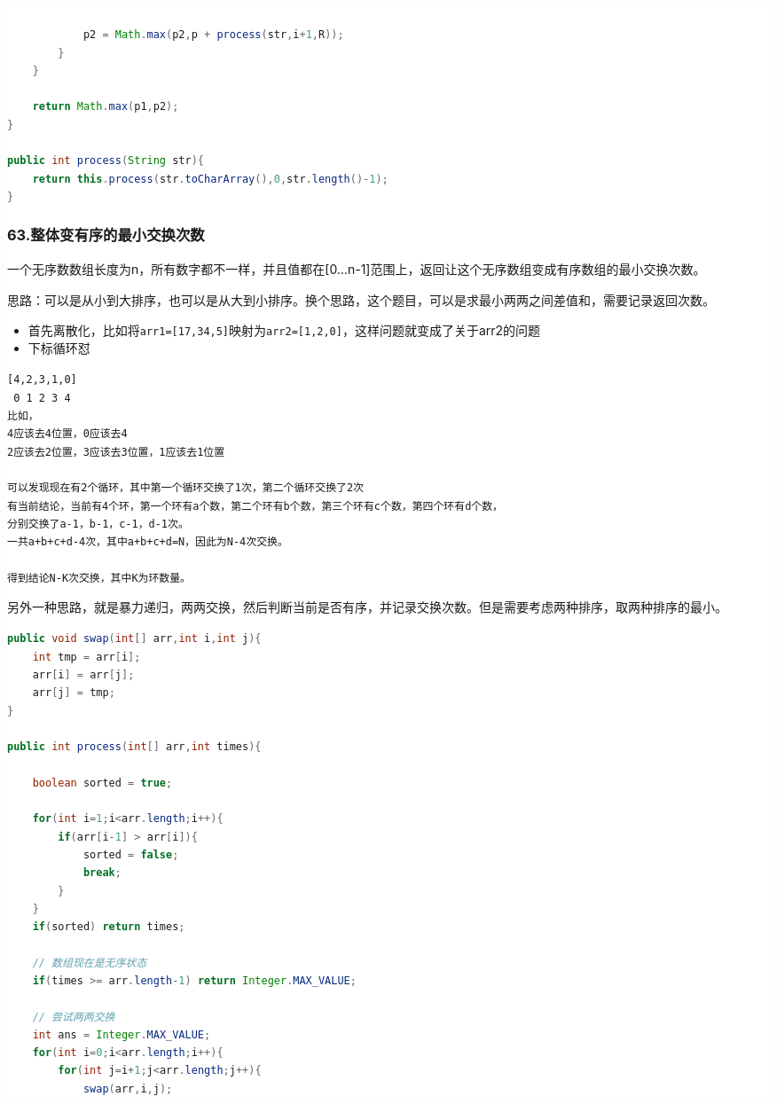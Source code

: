 ```java

            p2 = Math.max(p2,p + process(str,i+1,R));
        }
    }

    return Math.max(p1,p2);
}

public int process(String str){
    return this.process(str.toCharArray(),0,str.length()-1);
}
```

### 63.整体变有序的最小交换次数

一个无序数数组长度为n，所有数字都不一样，并且值都在[0…n-1]范围上，返回让这个无序数组变成有序数组的最小交换次数。

思路：可以是从小到大排序，也可以是从大到小排序。换个思路，这个题目，可以是求最小两两之间差值和，需要记录返回次数。

* 首先离散化，比如将`arr1=[17,34,5]`映射为`arr2=[1,2,0]`，这样问题就变成了关于arr2的问题
* 下标循环怼

```tex
[4,2,3,1,0]
 0 1 2 3 4
比如，
4应该去4位置，0应该去4
2应该去2位置，3应该去3位置，1应该去1位置

可以发现现在有2个循环，其中第一个循环交换了1次，第二个循环交换了2次
有当前结论，当前有4个环，第一个环有a个数，第二个环有b个数，第三个环有c个数，第四个环有d个数，
分别交换了a-1，b-1，c-1，d-1次。
一共a+b+c+d-4次，其中a+b+c+d=N，因此为N-4次交换。

得到结论N-K次交换，其中K为环数量。
```

另外一种思路，就是暴力递归，两两交换，然后判断当前是否有序，并记录交换次数。但是需要考虑两种排序，取两种排序的最小。

```java
public void swap(int[] arr,int i,int j){
    int tmp = arr[i];
    arr[i] = arr[j];
    arr[j] = tmp;
}

public int process(int[] arr,int times){

    boolean sorted = true;

    for(int i=1;i<arr.length;i++){
        if(arr[i-1] > arr[i]){
            sorted = false;
            break;
        }
    }
    if(sorted) return times;

    // 数组现在是无序状态
    if(times >= arr.length-1) return Integer.MAX_VALUE;

    // 尝试两两交换
    int ans = Integer.MAX_VALUE;
    for(int i=0;i<arr.length;i++){
        for(int j=i+1;j<arr.length;j++){
            swap(arr,i,j);
```